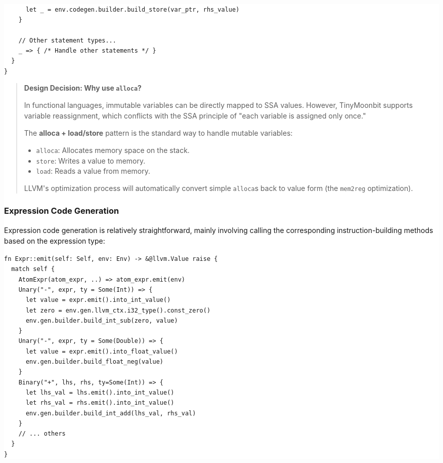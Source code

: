 ```moonbit
      let _ = env.codegen.builder.build_store(var_ptr, rhs_value)
    }

    // Other statement types...
    _ => { /* Handle other statements */ }
  }
}
```

> **Design Decision: Why use `alloca`?**
>
> In functional languages, immutable variables can be directly mapped to SSA values. However, TinyMoonbit supports variable reassignment, which conflicts with the SSA principle of "each variable is assigned only once."
>
> The **alloca + load/store** pattern is the standard way to handle mutable variables:
>
> - `alloca`: Allocates memory space on the stack.
> - `store`: Writes a value to memory.
> - `load`: Reads a value from memory.
>
> LLVM's optimization process will automatically convert simple `alloca`s back to value form (the `mem2reg` optimization).

### Expression Code Generation

Expression code generation is relatively straightforward, mainly involving calling the corresponding instruction-building methods based on the expression type:

```moonbit
fn Expr::emit(self: Self, env: Env) -> &@llvm.Value raise {
  match self {
    AtomExpr(atom_expr, ..) => atom_expr.emit(env)
    Unary("-", expr, ty = Some(Int)) => {
      let value = expr.emit().into_int_value()
      let zero = env.gen.llvm_ctx.i32_type().const_zero()
      env.gen.builder.build_int_sub(zero, value)
    }
    Unary("-", expr, ty = Some(Double)) => {
      let value = expr.emit().into_float_value()
      env.gen.builder.build_float_neg(value)
    }
    Binary("+", lhs, rhs, ty=Some(Int)) => {
      let lhs_val = lhs.emit().into_int_value()
      let rhs_val = rhs.emit().into_int_value()
      env.gen.builder.build_int_add(lhs_val, rhs_val)
    }
    // ... others
  }
}
```
